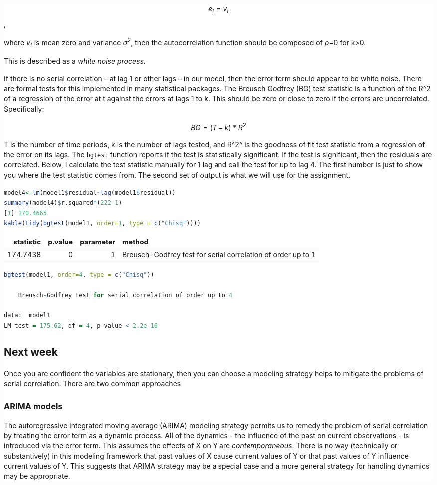 $$e_t=v_t$$,

where $v_t$ is mean zero and variance $\sigma^2$, then the autocorrelation function should be composed of $\rho$=0 for k>0.  

This is described as a *white noise process*.

If there is no serial correlation – at lag 1 or other lags – in our model, then the error term should appear to be white noise.  There are formal tests for this implemented in many statistical packages.  The Breusch Godfrey (BG) test statistic is a function of the R^2 of a regression of the error at t against the errors at lags 1 to k. This should be zero or close to zero if the errors are uncorrelated. Specifically:

$$BG =(T-k)*R^2$$

T is the number of time periods, k is the number of lags tested, and R^2^ is the goodness of fit test statistic from a regression of the error on its lags.    The `bgtest` function reports if the test is statistically significant. If the test is significant, then the residuals are correlated.  Below, I calculate the test statistic manually for 1 lag and call the test for up to lag 4.  The first number is just to show you where the test statistic comes from.  The second set of output is what we will use for the assignment.


```r
model4<-lm(model1$residual~lag(model1$residual))
summary(model4)$r.squared*(222-1)
[1] 170.4665
kable(tidy(bgtest(model1, order=1, type = c("Chisq"))))
```



| statistic| p.value| parameter|method                                                       |
|---------:|-------:|---------:|:------------------------------------------------------------|
|  174.7438|       0|         1|Breusch-Godfrey test for serial correlation of order up to 1 |

```r
bgtest(model1, order=4, type = c("Chisq"))

	Breusch-Godfrey test for serial correlation of order up to 4

data:  model1
LM test = 175.62, df = 4, p-value < 2.2e-16
```

## Next week

Once you are confident the variables are stationary, then you can choose a modeling strategy helps to mitigate the problems of serial correlation. There are two common approaches  

### ARIMA models

The autoregressive integrated moving average (ARIMA) modeling strategy permits us to remedy the problem of serial correlation by treating the error term as a dynamic process. All of the dynamics - the influence of the past on current observations - is introduced via the error term. This assumes the effects of X on Y are *contemporaneous*.  There is no way (technically or substantively) in this modeling framework that past values of X cause current values of Y or that past values of Y influence current values of Y.  This suggests that ARIMA strategy may be a special case and a more general strategy for handling dynamics may be appropriate.
